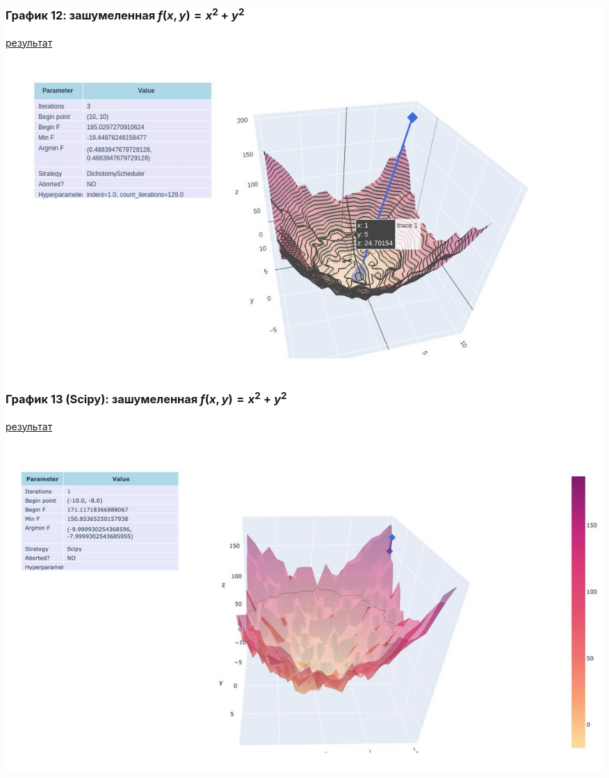 ### График 12: зашумеленная $f(x, y) = x^2 + y^2$

[результат](#результат-12)

![dichotomy_good.png](..%2Fresources%2Fgraph_pictures%2Fextra%2Fnoise%2Fx%5E2%20%2B%20y%5E2%2Fdichotomy_good.png)

### График 13 (Scipy): зашумеленная $f(x, y) = x^2 + y^2$

[результат](#результат-13)

![scipy_bad.jpg](..%2Fresources%2Fgraph_pictures%2Fextra%2Fnoise%2Fx%5E2%20%2B%20y%5E2%2Fscipy_bad.jpg)
